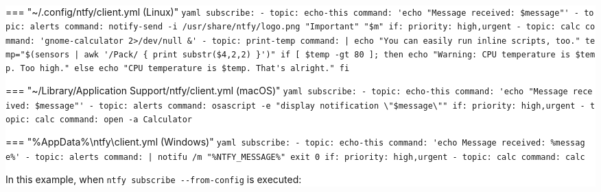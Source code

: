 === "~/.config/ntfy/client.yml (Linux)"
    ```yaml
    subscribe:
    - topic: echo-this
      command: 'echo "Message received: $message"'
    - topic: alerts
      command: notify-send -i /usr/share/ntfy/logo.png "Important" "$m"
      if:
        priority: high,urgent
    - topic: calc
      command: 'gnome-calculator 2>/dev/null &'
    - topic: print-temp
      command: |
            echo "You can easily run inline scripts, too."
            temp="$(sensors | awk '/Pack/ { print substr($4,2,2) }')"
            if [ $temp -gt 80 ]; then
              echo "Warning: CPU temperature is $temp. Too high."
            else
              echo "CPU temperature is $temp. That's alright."
            fi
    ```


=== "~/Library/Application Support/ntfy/client.yml (macOS)"
    ```yaml
    subscribe:
      - topic: echo-this
        command: 'echo "Message received: $message"'
      - topic: alerts
        command: osascript -e "display notification \"$message\""
        if:
          priority: high,urgent
      - topic: calc
        command: open -a Calculator
    ```

=== "%AppData%\ntfy\client.yml (Windows)"
    ```yaml
    subscribe:
    - topic: echo-this
      command: 'echo Message received: %message%'
    - topic: alerts
      command: |
        notifu /m "%NTFY_MESSAGE%"
        exit 0
      if:
        priority: high,urgent
    - topic: calc
      command: calc
    ```

In this example, when `ntfy subscribe --from-config` is executed:
